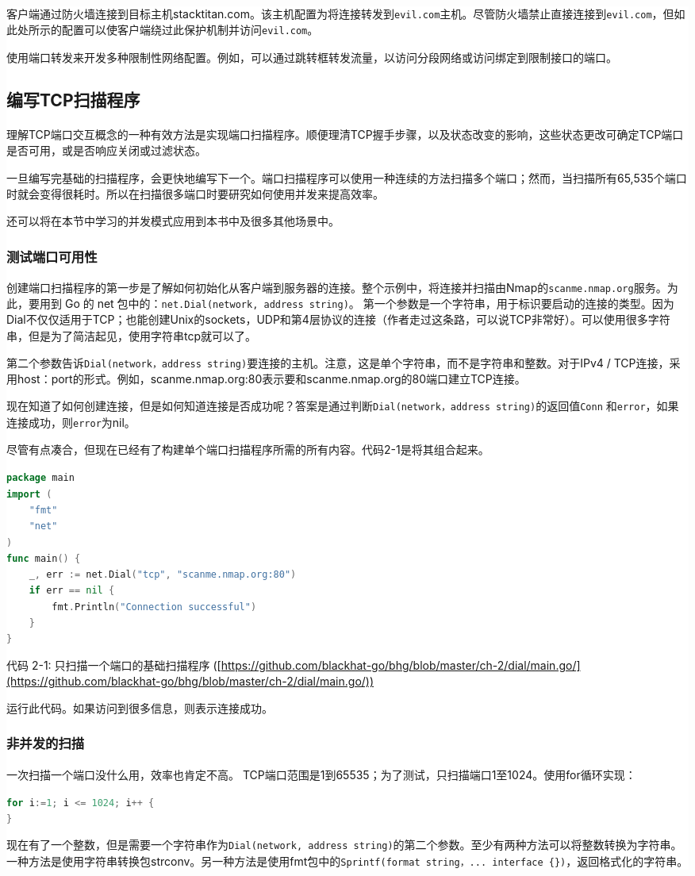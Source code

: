 客户端通过防火墙连接到目标主机stacktitan.com。该主机配置为将连接转发到`evil.com`主机。尽管防火墙禁止直接连接到`evil.com`，但如此处所示的配置可以使客户端绕过此保护机制并访问`evil.com`。

使用端口转发来开发多种限制性网络配置。例如，可以通过跳转框转发流量，以访问分段网络或访问绑定到限制接口的端口。

## 编写TCP扫描程序

理解TCP端口交互概念的一种有效方法是实现端口扫描程序。顺便理清TCP握手步骤，以及状态改变的影响，这些状态更改可确定TCP端口是否可用，或是否响应关闭或过滤状态。

一旦编写完基础的扫描程序，会更快地编写下一个。端口扫描程序可以使用一种连续的方法扫描多个端口；然而，当扫描所有65,535个端口时就会变得很耗时。所以在扫描很多端口时要研究如何使用并发来提高效率。

还可以将在本节中学习的并发模式应用到本书中及很多其他场景中。

### 测试端口可用性

创建端口扫描程序的第一步是了解如何初始化从客户端到服务器的连接。整个示例中，将连接并扫描由Nmap的`scanme.nmap.org`服务。为此，要用到 Go 的 net 包中的：`net.Dial(network, address string)`。 第一个参数是一个字符串，用于标识要启动的连接的类型。因为Dial不仅仅适用于TCP；也能创建Unix的sockets，UDP和第4层协议的连接（作者走过这条路，可以说TCP非常好）。可以使用很多字符串，但是为了简洁起见，使用字符串tcp就可以了。

第二个参数告诉`Dial(network，address string)`要连接的主机。注意，这是单个字符串，而不是字符串和整数。对于IPv4 / TCP连接，采用host：port的形式。例如，scanme.nmap.org:80表示要和scanme.nmap.org的80端口建立TCP连接。

现在知道了如何创建连接，但是如何知道连接是否成功呢？答案是通过判断`Dial(network，address string)`的返回值`Conn` 和`error`，如果连接成功，则`error`为nil。

尽管有点凑合，但现在已经有了构建单个端口扫描程序所需的所有内容。代码2-1是将其组合起来。

```go
package main
import (
    "fmt"
    "net"
)
func main() {
    _, err := net.Dial("tcp", "scanme.nmap.org:80")
    if err == nil {
        fmt.Println("Connection successful")
    }
}
```

代码 2-1: 只扫描一个端口的基础扫描程序 ([https://github.com/blackhat-go/bhg/blob/master/ch-2/dial/main.go/](https://github.com/blackhat-go/bhg/blob/master/ch-2/dial/main.go/))

运行此代码。如果访问到很多信息，则表示连接成功。

### 非并发的扫描

一次扫描一个端口没什么用，效率也肯定不高。 TCP端口范围是1到65535；为了测试，只扫描端口1至1024。使用for循环实现：

```go
for i:=1; i <= 1024; i++ {
}
```

现在有了一个整数，但是需要一个字符串作为`Dial(network, address string)`的第二个参数。至少有两种方法可以将整数转换为字符串。一种方法是使用字符串转换包strconv。另一种方法是使用fmt包中的`Sprintf(format string，... interface {})`，返回格式化的字符串。
